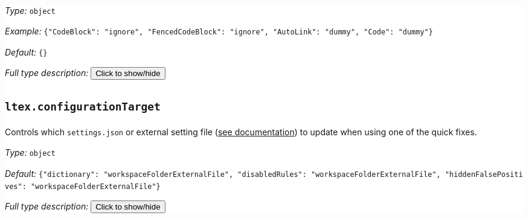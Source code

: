 *Type:* `object`

*Example:* `{"CodeBlock": "ignore", "FencedCodeBlock": "ignore", "AutoLink": "dummy", "Code": "dummy"}`

*Default:* `{}`

*Full type description:* <button class='expandable-button btn btn-default'>Click to show/hide</button>

<div markdown='1' style='display:none;'>

Object with arbitrary property names, where the value of each property has the following type:

- One of the following values:

  - `"default"`: The node is not treated specially.
  - `"ignore"`: The whole node together with its `Text` leaves is ignored.
  - `"dummy"`: The whole node together with its `Text` leaves is replaced with a dummy word (i.e., `Dummy0`, `Dummy1`, etc.). LTeX+ internally uses this mechanism for example for inline code (inside backticks) that is part of the sentence structure and for which LanguageTool would throw an error if simply omitted from the checked text.
  - `"pluralDummy"`: The whole node together with its `Text` leaves is replaced with a plural dummy word (i.e., `Dummies`). See description for `"dummy"`.
  - `"vowelDummy"`: The whole node together with its `Text` leaves is replaced with a vowel dummy word (i.e., `Ina`). See description for `"dummy"`.

</div>

## `ltex.configurationTarget`



Controls which `settings.json` or external setting file ([see documentation](https://ltex-plus.github.io/ltex-plus/vscode-ltex-plus/setting-scopes-files.html#external-setting-files)) to update when using one of the quick fixes.



*Type:* `object`

*Default:* `{"dictionary": "workspaceFolderExternalFile", "disabledRules": "workspaceFolderExternalFile", "hiddenFalsePositives": "workspaceFolderExternalFile"}`

*Full type description:* <button class='expandable-button btn btn-default'>Click to show/hide</button>

<div markdown='1' style='display:none;'>

Object with the following properties:

- `"dictionary"`: One of the following values:

  - `"user"`: When adding a word to the dictionary, always update the user configuration.
  - `"workspace"`: When adding a word to the dictionary, update the workspace configuration if currently in a workspace, otherwise update the user configuration.
  - `"workspaceFolder"`: When adding a word to the dictionary, update the workspace folder configuration if currently in a workspace folder, otherwise update the workspace configuration if currently in a workspace, otherwise update the user configuration.
  - `"userExternalFile"`: When adding a word to the dictionary, always update the first external setting file listed in the user configuration.
  - `"workspaceExternalFile"`: When adding a word to the dictionary, update the first external setting file listed in the workspace configuration if currently in a workspace, otherwise update the analogous file in the user configuration.
  - `"workspaceFolderExternalFile"`: When adding a word to the dictionary, update the first external setting file listed in the workspace folder configuration if currently in a workspace folder, otherwise update the analogous file in the workspace configuration if currently in a workspace, otherwise update the analogous file in the user configuration.
- `"disabledRules"`: One of the following values:
